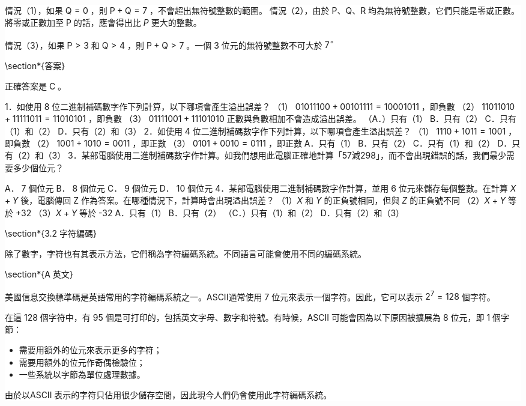 情況（1），如果 $\mathrm{Q}=0$ ，則 $\mathrm{P}+\mathrm{Q}=7$ ，不會超出無符號整數的範圍。
情況（2），由於 $\mathrm{P} 、 \mathrm{Q} 、 \mathrm{R}$ 均為無符號整數，它們只能是零或正數。將零或正數加至 P 的話，應會得出比 $P$ 更大的整數。

情況（3），如果 $\mathrm{P}>3$ 和 $\mathrm{Q}>4$ ，則 $\mathrm{P}+\mathrm{Q}>7$ 。一個 3 位元的無符號整數不可大於 $7^{\circ}$

\section*{答案}

正確答案是 C 。

1．如使用 8 位二進制補碼數字作下列計算，以下哪項會產生溢出誤差？
（1） $01011100+00101111=10001011$ ，即負數
（2） $11011010+11111011=11010101$ ，即負數
（3） $01111001+11101010$ 正數與負數相加不會造成溢出誤差。
（A．）只有（1）
B．只有（2）
C．只有（1）和（2）
D．只有（2）和（3）
2．如使用 4 位二進制補碼數字作下列計算，以下哪項會產生溢出誤差？
（1） $1110+1011=1001$ ，即負數
（2） $1001+1010=0011$ ，即正數
（3） $0101+0010=0111$ ，即正數
A．只有（1）
B．只有（2）
C．只有（1）和（2）
D．只有（2）和（3）
3．某部電腦使用二進制補碼數字作計算。如我們想用此電腦正確地計算「57減298」，而不會出現錯誤的話，我們最少需要多少個位元？

A． 7 個位元
B． 8 個位元
C． 9 個位元
D． 10 個位元
4．某部電腦使用二進制補碼數字作計算，並用 6 位元來儲存每個整數。在計算 $X+Y$ 後，電腦傳回 Z 作為答案。在哪種情況下，計算時會出現溢出誤差？
（1）$X$ 和 $Y$ 的正負號相同，但與 $Z$ 的正負號不同
（2）$X+Y$ 等於 +32
（3）$X+Y$ 等於 -32
A．只有（1）
B．只有（2）
（C．）只有（1）和（2）
D．只有（2）和（3）

\section*{3.2 字符編碼}

除了數字，字符也有其表示方法，它們稱為字符編碼系統。不同語言可能會使用不同的編碼系統。

\section*{A 英文}

美國信息交換標準碼是英語常用的字符編碼系統之一。ASCII通常使用 7 位元來表示一個字符。因此，它可以表示 $2^{7}=128$ 個字符。

在這 128 個字符中，有 95 個是可打印的，包括英文字母、數字和符號。有時候，ASCII 可能會因為以下原因被擴展為 8 位元，即 1 個字節：
- 需要用額外的位元來表示更多的字符；
- 需要用額外的位元作奇偶檢驗位；
- 一些系統以字節為單位處理數據。

由於以ASCII 表示的字符只佔用很少儲存空間，因此現今人們仍會使用此字符編碼系統。

